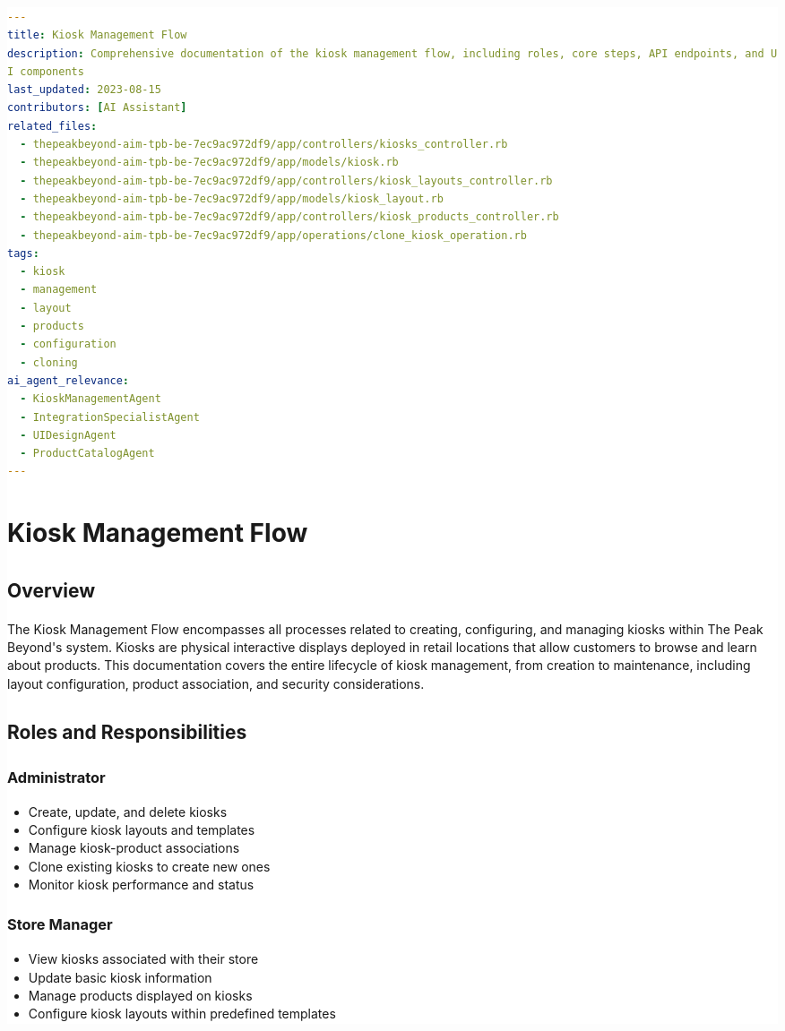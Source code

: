```yaml
---
title: Kiosk Management Flow
description: Comprehensive documentation of the kiosk management flow, including roles, core steps, API endpoints, and UI components
last_updated: 2023-08-15
contributors: [AI Assistant]
related_files:
  - thepeakbeyond-aim-tpb-be-7ec9ac972df9/app/controllers/kiosks_controller.rb
  - thepeakbeyond-aim-tpb-be-7ec9ac972df9/app/models/kiosk.rb
  - thepeakbeyond-aim-tpb-be-7ec9ac972df9/app/controllers/kiosk_layouts_controller.rb
  - thepeakbeyond-aim-tpb-be-7ec9ac972df9/app/models/kiosk_layout.rb
  - thepeakbeyond-aim-tpb-be-7ec9ac972df9/app/controllers/kiosk_products_controller.rb
  - thepeakbeyond-aim-tpb-be-7ec9ac972df9/app/operations/clone_kiosk_operation.rb
tags:
  - kiosk
  - management
  - layout
  - products
  - configuration
  - cloning
ai_agent_relevance:
  - KioskManagementAgent
  - IntegrationSpecialistAgent
  - UIDesignAgent
  - ProductCatalogAgent
---
```


# Kiosk Management Flow

## Overview

The Kiosk Management Flow encompasses all processes related to creating, configuring, and managing kiosks within The Peak Beyond's system. Kiosks are physical interactive displays deployed in retail locations that allow customers to browse and learn about products. This documentation covers the entire lifecycle of kiosk management, from creation to maintenance, including layout configuration, product association, and security considerations.

## Roles and Responsibilities

### Administrator
- Create, update, and delete kiosks
- Configure kiosk layouts and templates
- Manage kiosk-product associations
- Clone existing kiosks to create new ones
- Monitor kiosk performance and status

### Store Manager
- View kiosks associated with their store
- Update basic kiosk information
- Manage products displayed on kiosks
- Configure kiosk layouts within predefined templates
